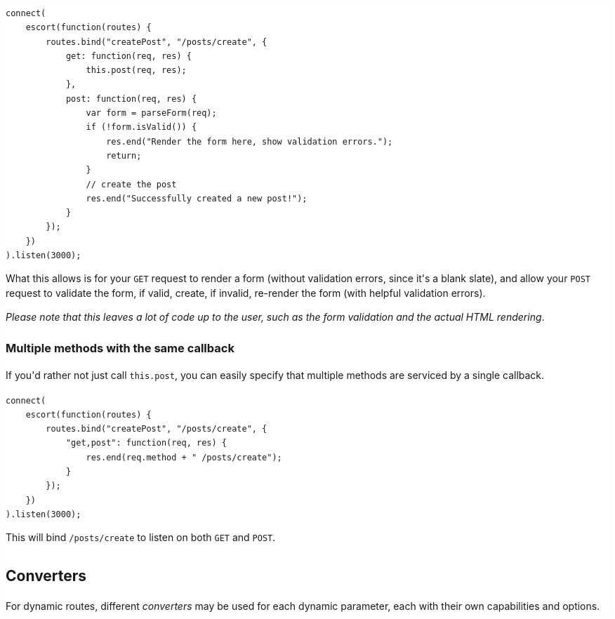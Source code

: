     connect(
        escort(function(routes) {
            routes.bind("createPost", "/posts/create", {
                get: function(req, res) {
                    this.post(req, res);
                },
                post: function(req, res) {
                    var form = parseForm(req);
                    if (!form.isValid()) {
                        res.end("Render the form here, show validation errors.");
                        return;
                    }
                    // create the post
                    res.end("Successfully created a new post!");
                }
            });
        })
    ).listen(3000);
  
  What this allows is for your `GET` request to render a form (without validation errors, since it's a blank slate), and
  allow your `POST` request to validate the form, if valid, create, if invalid, re-render the form (with helpful
  validation errors).
  
  _Please note that this leaves a lot of code up to the user, such as the form validation and the actual HTML
  rendering_.

### Multiple methods with the same callback

  If you'd rather not just call `this.post`, you can easily specify that multiple methods are serviced by a single
  callback.
  
    connect(
        escort(function(routes) {
            routes.bind("createPost", "/posts/create", {
                "get,post": function(req, res) {
                    res.end(req.method + " /posts/create");
                }
            });
        })
    ).listen(3000);
  
  This will bind `/posts/create` to listen on both `GET` and `POST`.

## Converters

  For dynamic routes, different *converters* may be used for each dynamic parameter, each with their own capabilities
  and options.
  